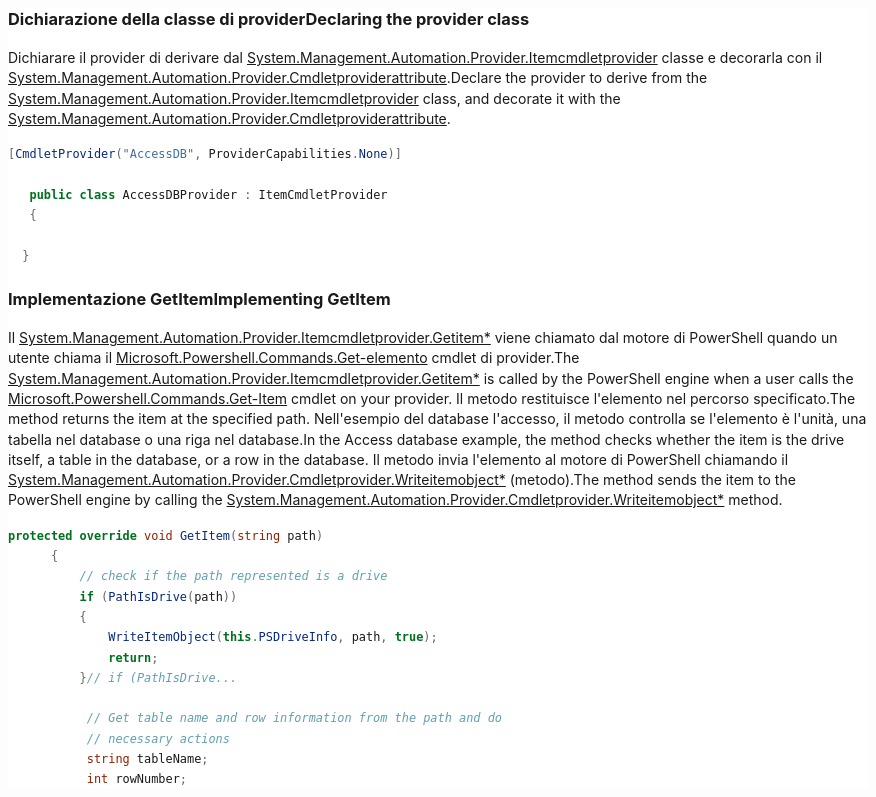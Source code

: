### <a name="declaring-the-provider-class"></a><span data-ttu-id="1b9a8-119">Dichiarazione della classe di provider</span><span class="sxs-lookup"><span data-stu-id="1b9a8-119">Declaring the provider class</span></span>

<span data-ttu-id="1b9a8-120">Dichiarare il provider di derivare dal [System.Management.Automation.Provider.Itemcmdletprovider](/dotnet/api/System.Management.Automation.Provider.ItemCmdletProvider) classe e decorarla con il [System.Management.Automation.Provider.Cmdletproviderattribute](/dotnet/api/System.Management.Automation.Provider.CmdletProviderAttribute).</span><span class="sxs-lookup"><span data-stu-id="1b9a8-120">Declare the provider to derive from the [System.Management.Automation.Provider.Itemcmdletprovider](/dotnet/api/System.Management.Automation.Provider.ItemCmdletProvider) class, and decorate it with the [System.Management.Automation.Provider.Cmdletproviderattribute](/dotnet/api/System.Management.Automation.Provider.CmdletProviderAttribute).</span></span>

```csharp
[CmdletProvider("AccessDB", ProviderCapabilities.None)]

   public class AccessDBProvider : ItemCmdletProvider
   {

  }

```

### <a name="implementing-getitem"></a><span data-ttu-id="1b9a8-121">Implementazione GetItem</span><span class="sxs-lookup"><span data-stu-id="1b9a8-121">Implementing GetItem</span></span>

<span data-ttu-id="1b9a8-122">Il [System.Management.Automation.Provider.Itemcmdletprovider.Getitem\*](/dotnet/api/System.Management.Automation.Provider.ItemCmdletProvider.GetItem) viene chiamato dal motore di PowerShell quando un utente chiama il [Microsoft.Powershell.Commands.Get-elemento](/dotnet/api/Microsoft.PowerShell.Commands.Get-Item) cmdlet di provider.</span><span class="sxs-lookup"><span data-stu-id="1b9a8-122">The [System.Management.Automation.Provider.Itemcmdletprovider.Getitem\*](/dotnet/api/System.Management.Automation.Provider.ItemCmdletProvider.GetItem) is called by the PowerShell engine when a user calls the [Microsoft.Powershell.Commands.Get-Item](/dotnet/api/Microsoft.PowerShell.Commands.Get-Item) cmdlet on your provider.</span></span> <span data-ttu-id="1b9a8-123">Il metodo restituisce l'elemento nel percorso specificato.</span><span class="sxs-lookup"><span data-stu-id="1b9a8-123">The method returns the item at the specified path.</span></span> <span data-ttu-id="1b9a8-124">Nell'esempio del database l'accesso, il metodo controlla se l'elemento è l'unità, una tabella nel database o una riga nel database.</span><span class="sxs-lookup"><span data-stu-id="1b9a8-124">In the Access database example, the method checks whether the item is the drive itself, a table in the database, or a row in the database.</span></span> <span data-ttu-id="1b9a8-125">Il metodo invia l'elemento al motore di PowerShell chiamando il [System.Management.Automation.Provider.Cmdletprovider.Writeitemobject\*](/dotnet/api/System.Management.Automation.Provider.CmdletProvider.WriteItemObject) (metodo).</span><span class="sxs-lookup"><span data-stu-id="1b9a8-125">The method sends the item to the PowerShell engine by calling the [System.Management.Automation.Provider.Cmdletprovider.Writeitemobject\*](/dotnet/api/System.Management.Automation.Provider.CmdletProvider.WriteItemObject) method.</span></span>

```csharp
protected override void GetItem(string path)
      {
          // check if the path represented is a drive
          if (PathIsDrive(path))
          {
              WriteItemObject(this.PSDriveInfo, path, true);
              return;
          }// if (PathIsDrive...

           // Get table name and row information from the path and do
           // necessary actions
           string tableName;
           int rowNumber;

```
